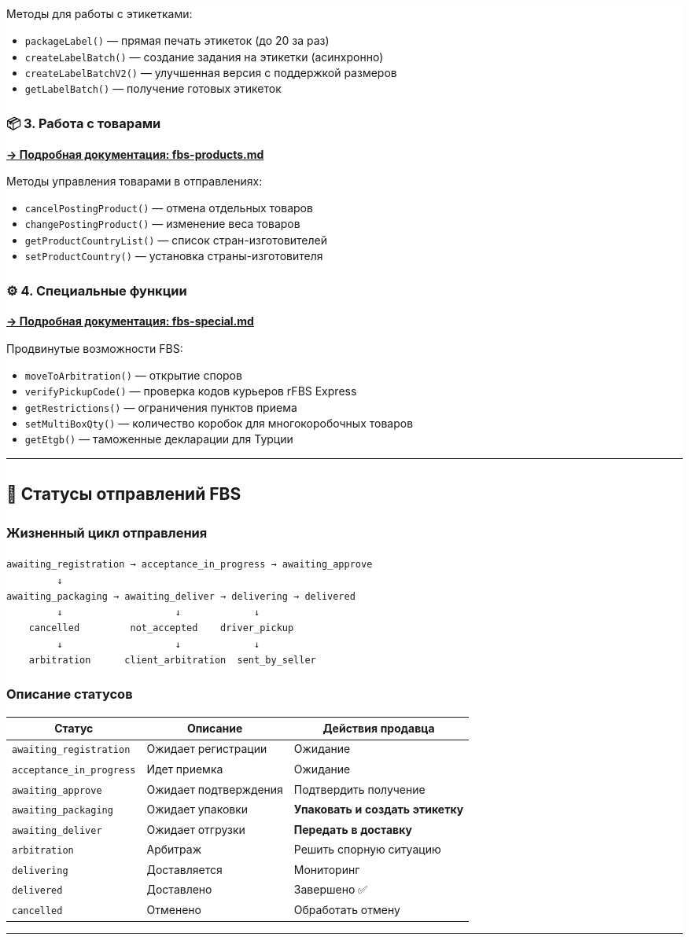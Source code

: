 Методы для работы с этикетками:
- `packageLabel()` — прямая печать этикеток (до 20 за раз)
- `createLabelBatch()` — создание задания на этикетки (асинхронно)
- `createLabelBatchV2()` — улучшенная версия с поддержкой размеров
- `getLabelBatch()` — получение готовых этикеток

### 📦 3. Работа с товарами
**[→ Подробная документация: fbs-products.md](./fbs-products.md)**

Методы управления товарами в отправлениях:
- `cancelPostingProduct()` — отмена отдельных товаров
- `changePostingProduct()` — изменение веса товаров
- `getProductCountryList()` — список стран-изготовителей
- `setProductCountry()` — установка страны-изготовителя

### ⚙️ 4. Специальные функции
**[→ Подробная документация: fbs-special.md](./fbs-special.md)**

Продвинутые возможности FBS:
- `moveToArbitration()` — открытие споров
- `verifyPickupCode()` — проверка кодов курьеров rFBS Express
- `getRestrictions()` — ограничения пунктов приема
- `setMultiBoxQty()` — количество коробок для многокоробочных товаров
- `getEtgb()` — таможенные декларации для Турции

---

## 🔄 Статусы отправлений FBS

### Жизненный цикл отправления
```
awaiting_registration → acceptance_in_progress → awaiting_approve
         ↓
awaiting_packaging → awaiting_deliver → delivering → delivered
         ↓                    ↓             ↓
    cancelled         not_accepted    driver_pickup
         ↓                    ↓             ↓
    arbitration      client_arbitration  sent_by_seller
```

### Описание статусов
| Статус | Описание | Действия продавца |
|--------|----------|-------------------|
| `awaiting_registration` | Ожидает регистрации | Ожидание |
| `acceptance_in_progress` | Идет приемка | Ожидание |
| `awaiting_approve` | Ожидает подтверждения | Подтвердить получение |
| `awaiting_packaging` | Ожидает упаковки | **Упаковать и создать этикетку** |
| `awaiting_deliver` | Ожидает отгрузки | **Передать в доставку** |
| `arbitration` | Арбитраж | Решить спорную ситуацию |
| `delivering` | Доставляется | Мониторинг |
| `delivered` | Доставлено | Завершено ✅ |
| `cancelled` | Отменено | Обработать отмену |

---